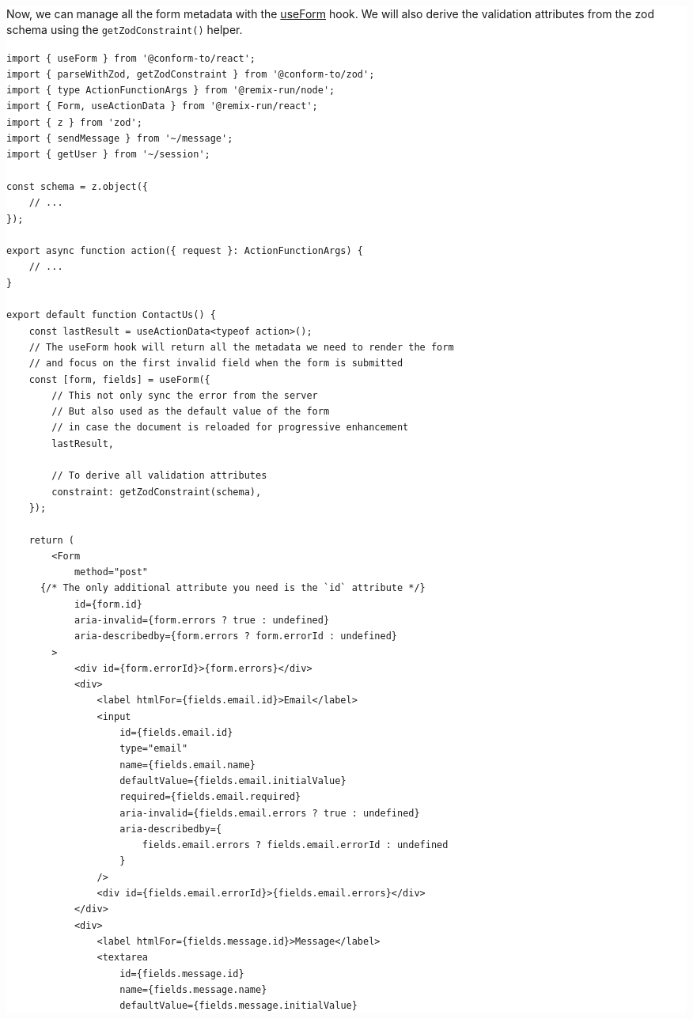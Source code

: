 Now, we can manage all the form metadata with the [useForm](./api/react/useForm.md) hook. We will also derive the validation attributes from the zod schema using the `getZodConstraint()` helper.

```tsx
import { useForm } from '@conform-to/react';
import { parseWithZod, getZodConstraint } from '@conform-to/zod';
import { type ActionFunctionArgs } from '@remix-run/node';
import { Form, useActionData } from '@remix-run/react';
import { z } from 'zod';
import { sendMessage } from '~/message';
import { getUser } from '~/session';

const schema = z.object({
	// ...
});

export async function action({ request }: ActionFunctionArgs) {
	// ...
}

export default function ContactUs() {
	const lastResult = useActionData<typeof action>();
	// The useForm hook will return all the metadata we need to render the form
	// and focus on the first invalid field when the form is submitted
	const [form, fields] = useForm({
		// This not only sync the error from the server
		// But also used as the default value of the form
		// in case the document is reloaded for progressive enhancement
		lastResult,

		// To derive all validation attributes
		constraint: getZodConstraint(schema),
	});

	return (
		<Form
			method="post"
      {/* The only additional attribute you need is the `id` attribute */}
			id={form.id}
			aria-invalid={form.errors ? true : undefined}
			aria-describedby={form.errors ? form.errorId : undefined}
		>
			<div id={form.errorId}>{form.errors}</div>
			<div>
				<label htmlFor={fields.email.id}>Email</label>
				<input
					id={fields.email.id}
					type="email"
					name={fields.email.name}
					defaultValue={fields.email.initialValue}
					required={fields.email.required}
					aria-invalid={fields.email.errors ? true : undefined}
					aria-describedby={
						fields.email.errors ? fields.email.errorId : undefined
					}
				/>
				<div id={fields.email.errorId}>{fields.email.errors}</div>
			</div>
			<div>
				<label htmlFor={fields.message.id}>Message</label>
				<textarea
					id={fields.message.id}
					name={fields.message.name}
					defaultValue={fields.message.initialValue}
```